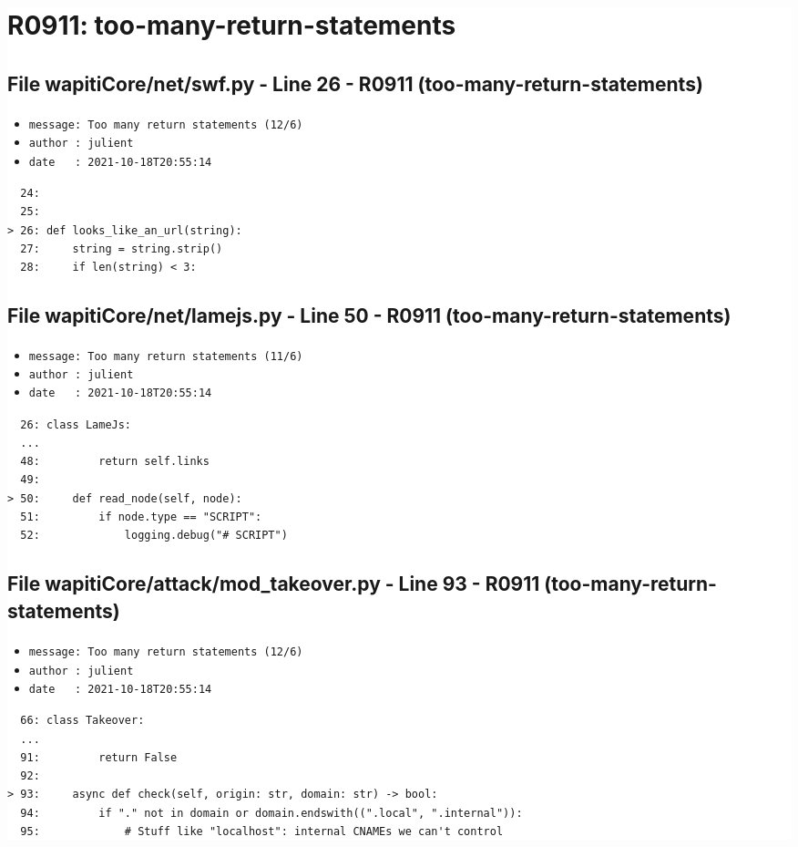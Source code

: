 
# R0911: too-many-return-statements

## File wapitiCore/net/swf.py - Line 26 - R0911 (too-many-return-statements)

- `message: Too many return statements (12/6)`
- `author : julient`
- `date   : 2021-10-18T20:55:14`

```
  24: 
  25: 
> 26: def looks_like_an_url(string):
  27:     string = string.strip()
  28:     if len(string) < 3:
```


## File wapitiCore/net/lamejs.py - Line 50 - R0911 (too-many-return-statements)

- `message: Too many return statements (11/6)`
- `author : julient`
- `date   : 2021-10-18T20:55:14`

```
  26: class LameJs:
  ...
  48:         return self.links
  49: 
> 50:     def read_node(self, node):
  51:         if node.type == "SCRIPT":
  52:             logging.debug("# SCRIPT")
```


## File wapitiCore/attack/mod_takeover.py - Line 93 - R0911 (too-many-return-statements)

- `message: Too many return statements (12/6)`
- `author : julient`
- `date   : 2021-10-18T20:55:14`

```
  66: class Takeover:
  ...
  91:         return False
  92: 
> 93:     async def check(self, origin: str, domain: str) -> bool:
  94:         if "." not in domain or domain.endswith((".local", ".internal")):
  95:             # Stuff like "localhost": internal CNAMEs we can't control
```
